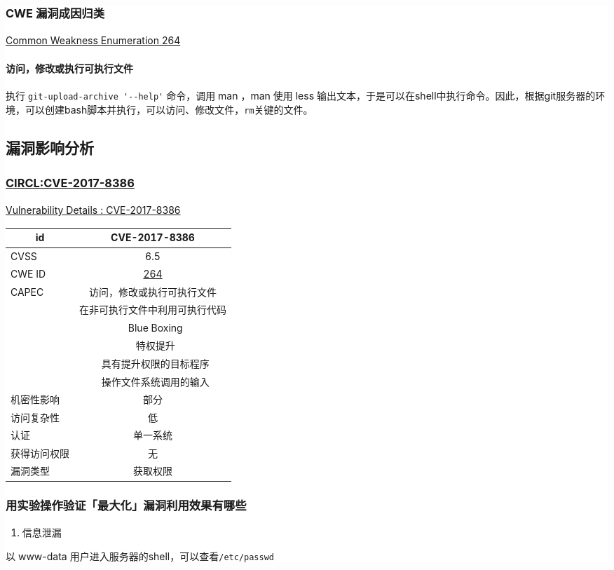 
### CWE 漏洞成因归类
[Common Weakness Enumeration 264](https://cwe.mitre.org/data/definitions/264.html)

#### 访问，修改或执行可执行文件

执行 `git-upload-archive '--help'` 命令，调用 man ，man 使用 less 输出文本，于是可以在shell中执行命令。因此，根据git服务器的环境，可以创建bash脚本并执行，可以访问、修改文件，`rm`关键的文件。


## 漏洞影响分析

### [CIRCL:CVE-2017-8386](https://cve.circl.lu/cve/CVE-2017-8386)

[Vulnerability Details : CVE-2017-8386](https://www.cvedetails.com/cve/CVE-2017-8386/)

| id        |  CVE-2017-8386 |
| ------------- |:-------------:|
| CVSS      | 6.5 |
| CWE  ID  | [264](https://cve.circl.lu/cwe/264)      |
| CAPEC | 访问，修改或执行可执行文件|
|  |在非可执行文件中利用可执行代码|
| |  Blue Boxing|
| |  特权提升|
| |  具有提升权限的目标程序 |
| |  操作文件系统调用的输入      |
|机密性影响	|部分|
|访问复杂性|	低 |(
|认证|	单一系统 |
|获得访问权限| 无	|
|漏洞类型|	获取权限|

### 用实验操作验证「最大化」漏洞利用效果有哪些

1. 信息泄漏

以 www-data 用户进入服务器的shell，可以查看`/etc/passwd`
